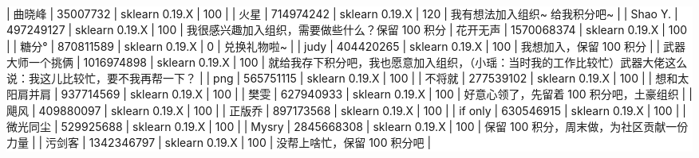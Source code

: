 | 曲晓峰           | 35007732        |   sklearn 0.19.X    |   100    |
| 火星             | 714974242       |   sklearn 0.19.X    |   120    |  我有想法加入组织~ 给我积分吧~  |
| Shao Y.          | 497249127      |   sklearn 0.19.X    |   100    |  我很感兴趣加入组织，需要做些什么？保留 100 积分
| 花开无声         | 1570068374      |   sklearn 0.19.X    |   100    |
| 糖分°            | 870811589       |   sklearn 0.19.X    |   0     |    兑换礼物啦~    |
| judy             | 404420265      |   sklearn 0.19.X    |   100    |   我想加入，保留 100 积分  |
| 武器大师一个挑俩  | 1016974898      |   sklearn 0.19.X    |   100    |  就给我存下积分吧，我也愿意加入组织，（小瑶：当时我的工作比较忙）武器大佬这么说：我这儿比较忙，要不我再帮一下？  |
| png              | 565751115      |   sklearn 0.19.X    |   100    |
| 不将就           | 277539102       |   sklearn 0.19.X    |   100    |
| 想和太阳肩并肩    | 937714569       |   sklearn 0.19.X    |   100    |
| 樊雯             | 627940933       |   sklearn 0.19.X    |   100    |  好意心领了，先留着 100 积分吧，土豪组织  |
| 飓风             | 409880097       |   sklearn 0.19.X    |   100    |
| 正版乔           | 897173568       |   sklearn 0.19.X    |   100    |
| if only         | 630546915       |   sklearn 0.19.X    |   100    |
| 微光同尘         | 529925688       |   sklearn 0.19.X    |   100    |
| Mysry           | 2845668308      |   sklearn 0.19.X    |   100    |  保留 100 积分，周末做，为社区贡献一份力量  |
| 污剑客          | 1342346797      |   sklearn 0.19.X    |   100    |  没帮上啥忙，保留 100 积分吧  |

